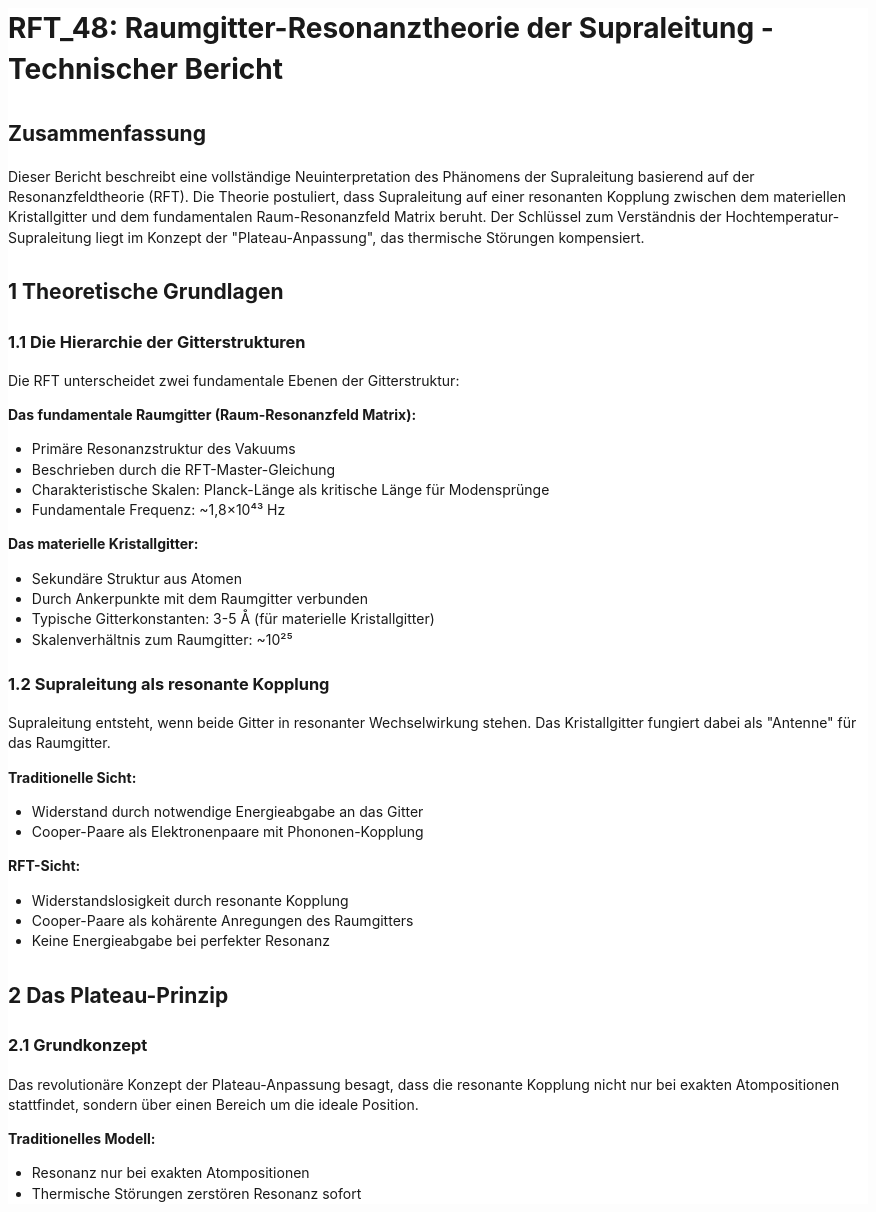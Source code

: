# RFT_48: Raumgitter-Resonanztheorie der Supraleitung - Technischer Bericht

## Zusammenfassung

Dieser Bericht beschreibt eine vollständige Neuinterpretation des Phänomens der Supraleitung basierend auf der Resonanzfeldtheorie (RFT). Die Theorie postuliert, dass Supraleitung auf einer resonanten Kopplung zwischen dem materiellen Kristallgitter und dem fundamentalen Raum-Resonanzfeld Matrix beruht. Der Schlüssel zum Verständnis der Hochtemperatur-Supraleitung liegt im Konzept der "Plateau-Anpassung", das thermische Störungen kompensiert.

## 1 Theoretische Grundlagen

### 1.1 Die Hierarchie der Gitterstrukturen

Die RFT unterscheidet zwei fundamentale Ebenen der Gitterstruktur:

**Das fundamentale Raumgitter (Raum-Resonanzfeld Matrix):**
- Primäre Resonanzstruktur des Vakuums
- Beschrieben durch die RFT-Master-Gleichung
- Charakteristische Skalen: Planck-Länge als kritische Länge für Modensprünge
- Fundamentale Frequenz: ~1,8×10⁴³ Hz

**Das materielle Kristallgitter:**
- Sekundäre Struktur aus Atomen
- Durch Ankerpunkte mit dem Raumgitter verbunden
- Typische Gitterkonstanten: 3-5 Å (für materielle Kristallgitter)
- Skalenverhältnis zum Raumgitter: ~10²⁵

### 1.2 Supraleitung als resonante Kopplung

Supraleitung entsteht, wenn beide Gitter in resonanter Wechselwirkung stehen. Das Kristallgitter fungiert dabei als "Antenne" für das Raumgitter.

**Traditionelle Sicht:**
- Widerstand durch notwendige Energieabgabe an das Gitter
- Cooper-Paare als Elektronenpaare mit Phononen-Kopplung

**RFT-Sicht:**
- Widerstandslosigkeit durch resonante Kopplung
- Cooper-Paare als kohärente Anregungen des Raumgitters
- Keine Energieabgabe bei perfekter Resonanz

## 2 Das Plateau-Prinzip

### 2.1 Grundkonzept

Das revolutionäre Konzept der Plateau-Anpassung besagt, dass die resonante Kopplung nicht nur bei exakten Atompositionen stattfindet, sondern über einen Bereich um die ideale Position.

**Traditionelles Modell:**
- Resonanz nur bei exakten Atompositionen
- Thermische Störungen zerstören Resonanz sofort

